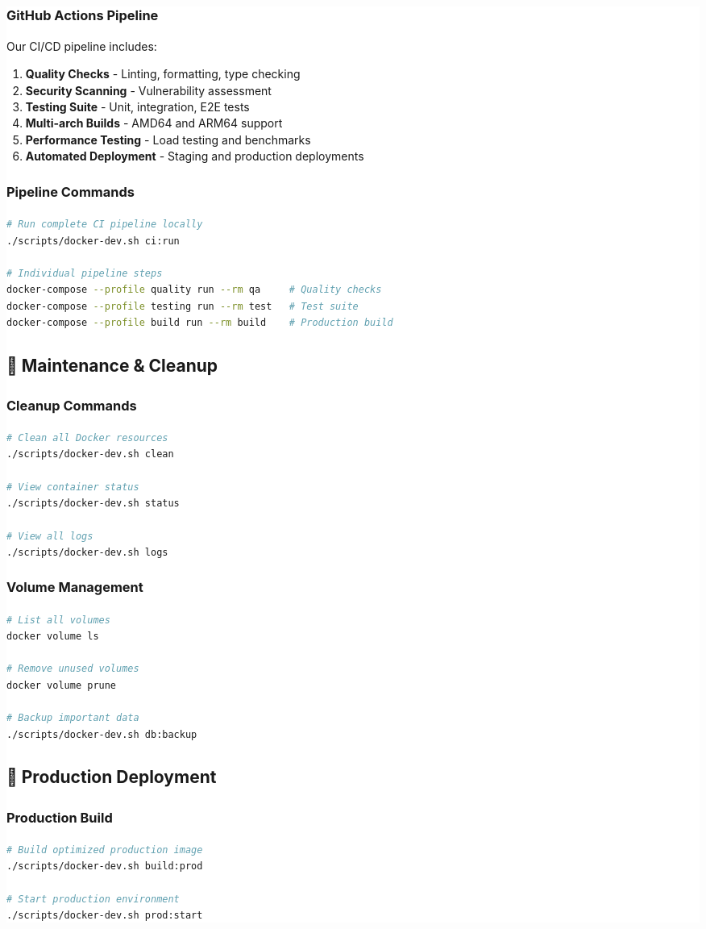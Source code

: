 ### GitHub Actions Pipeline

Our CI/CD pipeline includes:

1. **Quality Checks** - Linting, formatting, type checking
2. **Security Scanning** - Vulnerability assessment
3. **Testing Suite** - Unit, integration, E2E tests
4. **Multi-arch Builds** - AMD64 and ARM64 support
5. **Performance Testing** - Load testing and benchmarks
6. **Automated Deployment** - Staging and production deployments

### Pipeline Commands
```bash
# Run complete CI pipeline locally
./scripts/docker-dev.sh ci:run

# Individual pipeline steps
docker-compose --profile quality run --rm qa     # Quality checks
docker-compose --profile testing run --rm test   # Test suite
docker-compose --profile build run --rm build    # Production build
```

## 🧹 Maintenance & Cleanup

### Cleanup Commands
```bash
# Clean all Docker resources
./scripts/docker-dev.sh clean

# View container status
./scripts/docker-dev.sh status

# View all logs
./scripts/docker-dev.sh logs
```

### Volume Management
```bash
# List all volumes
docker volume ls

# Remove unused volumes
docker volume prune

# Backup important data
./scripts/docker-dev.sh db:backup
```

## 🎯 Production Deployment

### Production Build
```bash
# Build optimized production image
./scripts/docker-dev.sh build:prod

# Start production environment
./scripts/docker-dev.sh prod:start
```
